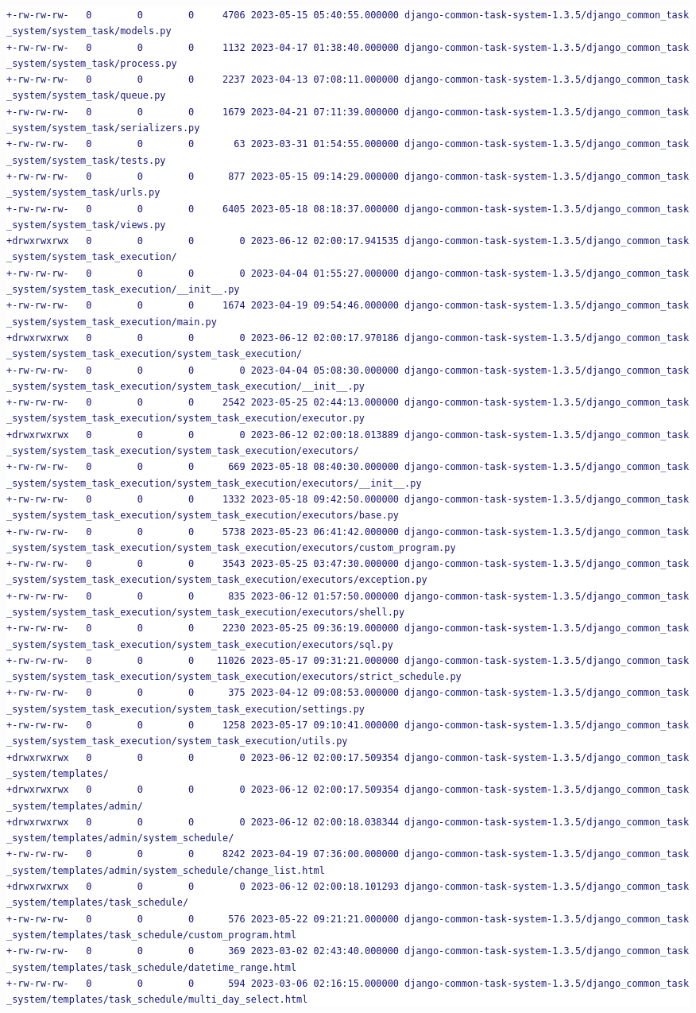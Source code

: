 ```diff
+-rw-rw-rw-   0        0        0     4706 2023-05-15 05:40:55.000000 django-common-task-system-1.3.5/django_common_task_system/system_task/models.py
+-rw-rw-rw-   0        0        0     1132 2023-04-17 01:38:40.000000 django-common-task-system-1.3.5/django_common_task_system/system_task/process.py
+-rw-rw-rw-   0        0        0     2237 2023-04-13 07:08:11.000000 django-common-task-system-1.3.5/django_common_task_system/system_task/queue.py
+-rw-rw-rw-   0        0        0     1679 2023-04-21 07:11:39.000000 django-common-task-system-1.3.5/django_common_task_system/system_task/serializers.py
+-rw-rw-rw-   0        0        0       63 2023-03-31 01:54:55.000000 django-common-task-system-1.3.5/django_common_task_system/system_task/tests.py
+-rw-rw-rw-   0        0        0      877 2023-05-15 09:14:29.000000 django-common-task-system-1.3.5/django_common_task_system/system_task/urls.py
+-rw-rw-rw-   0        0        0     6405 2023-05-18 08:18:37.000000 django-common-task-system-1.3.5/django_common_task_system/system_task/views.py
+drwxrwxrwx   0        0        0        0 2023-06-12 02:00:17.941535 django-common-task-system-1.3.5/django_common_task_system/system_task_execution/
+-rw-rw-rw-   0        0        0        0 2023-04-04 01:55:27.000000 django-common-task-system-1.3.5/django_common_task_system/system_task_execution/__init__.py
+-rw-rw-rw-   0        0        0     1674 2023-04-19 09:54:46.000000 django-common-task-system-1.3.5/django_common_task_system/system_task_execution/main.py
+drwxrwxrwx   0        0        0        0 2023-06-12 02:00:17.970186 django-common-task-system-1.3.5/django_common_task_system/system_task_execution/system_task_execution/
+-rw-rw-rw-   0        0        0        0 2023-04-04 05:08:30.000000 django-common-task-system-1.3.5/django_common_task_system/system_task_execution/system_task_execution/__init__.py
+-rw-rw-rw-   0        0        0     2542 2023-05-25 02:44:13.000000 django-common-task-system-1.3.5/django_common_task_system/system_task_execution/system_task_execution/executor.py
+drwxrwxrwx   0        0        0        0 2023-06-12 02:00:18.013889 django-common-task-system-1.3.5/django_common_task_system/system_task_execution/system_task_execution/executors/
+-rw-rw-rw-   0        0        0      669 2023-05-18 08:40:30.000000 django-common-task-system-1.3.5/django_common_task_system/system_task_execution/system_task_execution/executors/__init__.py
+-rw-rw-rw-   0        0        0     1332 2023-05-18 09:42:50.000000 django-common-task-system-1.3.5/django_common_task_system/system_task_execution/system_task_execution/executors/base.py
+-rw-rw-rw-   0        0        0     5738 2023-05-23 06:41:42.000000 django-common-task-system-1.3.5/django_common_task_system/system_task_execution/system_task_execution/executors/custom_program.py
+-rw-rw-rw-   0        0        0     3543 2023-05-25 03:47:30.000000 django-common-task-system-1.3.5/django_common_task_system/system_task_execution/system_task_execution/executors/exception.py
+-rw-rw-rw-   0        0        0      835 2023-06-12 01:57:50.000000 django-common-task-system-1.3.5/django_common_task_system/system_task_execution/system_task_execution/executors/shell.py
+-rw-rw-rw-   0        0        0     2230 2023-05-25 09:36:19.000000 django-common-task-system-1.3.5/django_common_task_system/system_task_execution/system_task_execution/executors/sql.py
+-rw-rw-rw-   0        0        0    11026 2023-05-17 09:31:21.000000 django-common-task-system-1.3.5/django_common_task_system/system_task_execution/system_task_execution/executors/strict_schedule.py
+-rw-rw-rw-   0        0        0      375 2023-04-12 09:08:53.000000 django-common-task-system-1.3.5/django_common_task_system/system_task_execution/system_task_execution/settings.py
+-rw-rw-rw-   0        0        0     1258 2023-05-17 09:10:41.000000 django-common-task-system-1.3.5/django_common_task_system/system_task_execution/system_task_execution/utils.py
+drwxrwxrwx   0        0        0        0 2023-06-12 02:00:17.509354 django-common-task-system-1.3.5/django_common_task_system/templates/
+drwxrwxrwx   0        0        0        0 2023-06-12 02:00:17.509354 django-common-task-system-1.3.5/django_common_task_system/templates/admin/
+drwxrwxrwx   0        0        0        0 2023-06-12 02:00:18.038344 django-common-task-system-1.3.5/django_common_task_system/templates/admin/system_schedule/
+-rw-rw-rw-   0        0        0     8242 2023-04-19 07:36:00.000000 django-common-task-system-1.3.5/django_common_task_system/templates/admin/system_schedule/change_list.html
+drwxrwxrwx   0        0        0        0 2023-06-12 02:00:18.101293 django-common-task-system-1.3.5/django_common_task_system/templates/task_schedule/
+-rw-rw-rw-   0        0        0      576 2023-05-22 09:21:21.000000 django-common-task-system-1.3.5/django_common_task_system/templates/task_schedule/custom_program.html
+-rw-rw-rw-   0        0        0      369 2023-03-02 02:43:40.000000 django-common-task-system-1.3.5/django_common_task_system/templates/task_schedule/datetime_range.html
+-rw-rw-rw-   0        0        0      594 2023-03-06 02:16:15.000000 django-common-task-system-1.3.5/django_common_task_system/templates/task_schedule/multi_day_select.html
```